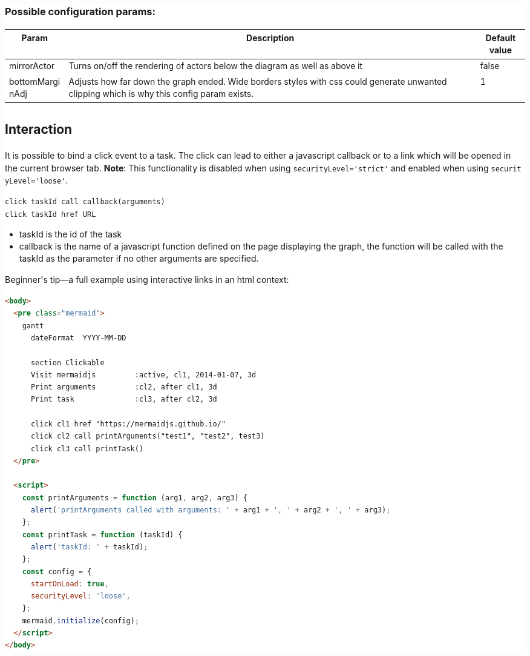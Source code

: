 ### Possible configuration params:

| Param           | Description                                                                                                                                | Default value |
| --------------- | ------------------------------------------------------------------------------------------------------------------------------------------ | ------------- |
| mirrorActor     | Turns on/off the rendering of actors below the diagram as well as above it                                                                 | false         |
| bottomMarginAdj | Adjusts how far down the graph ended. Wide borders styles with css could generate unwanted clipping which is why this config param exists. | 1             |

## Interaction

It is possible to bind a click event to a task. The click can lead to either a javascript callback or to a link which will be opened in the current browser tab. **Note**: This functionality is disabled when using `securityLevel='strict'` and enabled when using `securityLevel='loose'`.

```
click taskId call callback(arguments)
click taskId href URL
```

- taskId is the id of the task
- callback is the name of a javascript function defined on the page displaying the graph, the function will be called with the taskId as the parameter if no other arguments are specified.

Beginner's tip—a full example using interactive links in an html context:

```html
<body>
  <pre class="mermaid">
    gantt
      dateFormat  YYYY-MM-DD

      section Clickable
      Visit mermaidjs         :active, cl1, 2014-01-07, 3d
      Print arguments         :cl2, after cl1, 3d
      Print task              :cl3, after cl2, 3d

      click cl1 href "https://mermaidjs.github.io/"
      click cl2 call printArguments("test1", "test2", test3)
      click cl3 call printTask()
  </pre>

  <script>
    const printArguments = function (arg1, arg2, arg3) {
      alert('printArguments called with arguments: ' + arg1 + ', ' + arg2 + ', ' + arg3);
    };
    const printTask = function (taskId) {
      alert('taskId: ' + taskId);
    };
    const config = {
      startOnLoad: true,
      securityLevel: 'loose',
    };
    mermaid.initialize(config);
  </script>
</body>
```
